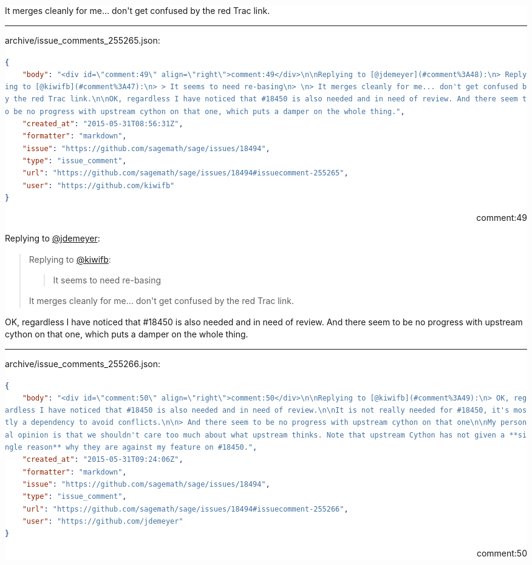 It merges cleanly for me... don't get confused by the red Trac link.



---

archive/issue_comments_255265.json:
```json
{
    "body": "<div id=\"comment:49\" align=\"right\">comment:49</div>\n\nReplying to [@jdemeyer](#comment%3A48):\n> Replying to [@kiwifb](#comment%3A47):\n> > It seems to need re-basing\n> \n> It merges cleanly for me... don't get confused by the red Trac link.\n\nOK, regardless I have noticed that #18450 is also needed and in need of review. And there seem to be no progress with upstream cython on that one, which puts a damper on the whole thing.",
    "created_at": "2015-05-31T08:56:31Z",
    "formatter": "markdown",
    "issue": "https://github.com/sagemath/sage/issues/18494",
    "type": "issue_comment",
    "url": "https://github.com/sagemath/sage/issues/18494#issuecomment-255265",
    "user": "https://github.com/kiwifb"
}
```

<div id="comment:49" align="right">comment:49</div>

Replying to [@jdemeyer](#comment%3A48):
> Replying to [@kiwifb](#comment%3A47):
> > It seems to need re-basing
> 
> It merges cleanly for me... don't get confused by the red Trac link.

OK, regardless I have noticed that #18450 is also needed and in need of review. And there seem to be no progress with upstream cython on that one, which puts a damper on the whole thing.



---

archive/issue_comments_255266.json:
```json
{
    "body": "<div id=\"comment:50\" align=\"right\">comment:50</div>\n\nReplying to [@kiwifb](#comment%3A49):\n> OK, regardless I have noticed that #18450 is also needed and in need of review.\n\nIt is not really needed for #18450, it's mostly a dependency to avoid conflicts.\n\n> And there seem to be no progress with upstream cython on that one\n\nMy personal opinion is that we shouldn't care too much about what upstream thinks. Note that upstream Cython has not given a **single reason** why they are against my feature on #18450.",
    "created_at": "2015-05-31T09:24:06Z",
    "formatter": "markdown",
    "issue": "https://github.com/sagemath/sage/issues/18494",
    "type": "issue_comment",
    "url": "https://github.com/sagemath/sage/issues/18494#issuecomment-255266",
    "user": "https://github.com/jdemeyer"
}
```

<div id="comment:50" align="right">comment:50</div>
